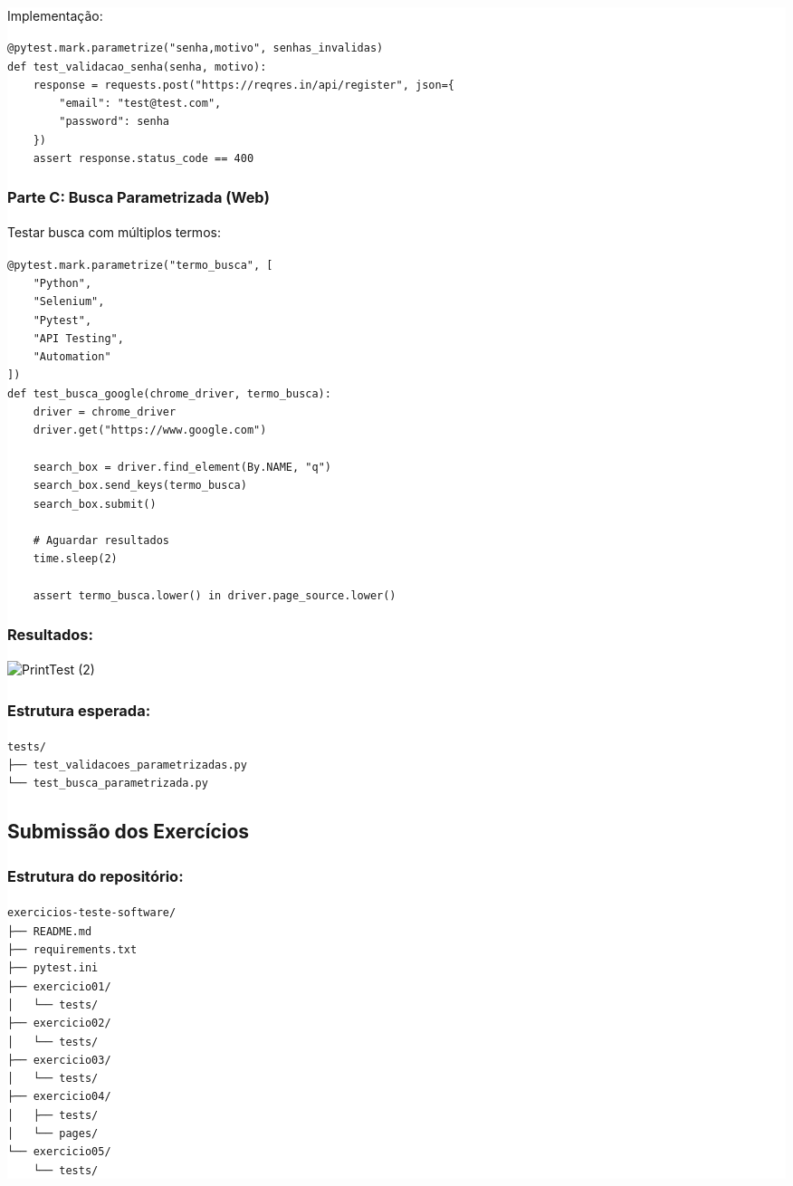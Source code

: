 Implementação:

    @pytest.mark.parametrize("senha,motivo", senhas_invalidas)
    def test_validacao_senha(senha, motivo):
        response = requests.post("https://reqres.in/api/register", json={
            "email": "test@test.com",
            "password": senha
        })
        assert response.status_code == 400

### Parte C: Busca Parametrizada (Web)

Testar busca com múltiplos termos:

    @pytest.mark.parametrize("termo_busca", [
        "Python",
        "Selenium",
        "Pytest",
        "API Testing",
        "Automation"
    ])
    def test_busca_google(chrome_driver, termo_busca):
        driver = chrome_driver
        driver.get("https://www.google.com")
        
        search_box = driver.find_element(By.NAME, "q")
        search_box.send_keys(termo_busca)
        search_box.submit()
        
        # Aguardar resultados
        time.sleep(2)
        
        assert termo_busca.lower() in driver.page_source.lower()

### Resultados:
<img width="1459" height="874" alt="PrintTest (2)" src="https://github.com/user-attachments/assets/e51bdfc1-4ed4-4abe-a16e-c8c2808cada6" />


### Estrutura esperada:

    tests/
    ├── test_validacoes_parametrizadas.py
    └── test_busca_parametrizada.py

## Submissão dos Exercícios

### Estrutura do repositório:

    exercicios-teste-software/
    ├── README.md
    ├── requirements.txt
    ├── pytest.ini
    ├── exercicio01/
    │   └── tests/
    ├── exercicio02/
    │   └── tests/
    ├── exercicio03/
    │   └── tests/
    ├── exercicio04/
    │   ├── tests/
    │   └── pages/
    └── exercicio05/
        └── tests/
